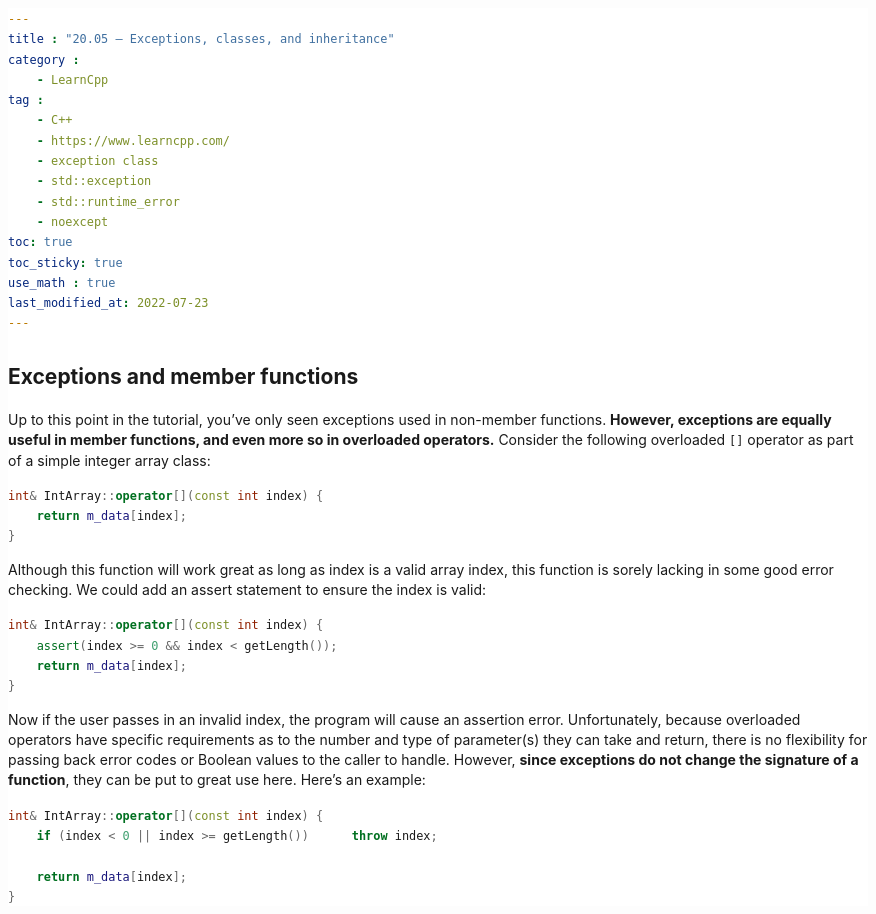 ```yaml
---
title : "20.05 — Exceptions, classes, and inheritance"
category :
    - LearnCpp
tag : 
    - C++
    - https://www.learncpp.com/
    - exception class
    - std::exception
    - std::runtime_error
    - noexcept
toc: true
toc_sticky: true 
use_math : true
last_modified_at: 2022-07-23
---
```



## Exceptions and member functions

Up to this point in the tutorial, you’ve only seen exceptions used in non-member functions. **However, exceptions are equally useful in member functions, and even more so in overloaded operators.** Consider the following overloaded `[]` operator as part of a simple integer array class:

```c++
int& IntArray::operator[](const int index) {
    return m_data[index];
}
```

Although this function will work great as long as index is a valid array index, this function is sorely lacking in some good error checking. We could add an assert statement to ensure the index is valid:

```c++
int& IntArray::operator[](const int index) {
    assert(index >= 0 && index < getLength());
    return m_data[index];
}
```

Now if the user passes in an invalid index, the program will cause an assertion error. Unfortunately, because overloaded operators have specific requirements as to the number and type of parameter(s) they can take and return, there is no flexibility for passing back error codes or Boolean values to the caller to handle. However, **since exceptions do not change the signature of a function**, they can be put to great use here. Here’s an example:

```c++
int& IntArray::operator[](const int index) {
    if (index < 0 || index >= getLength())      throw index;

    return m_data[index];
}
```
